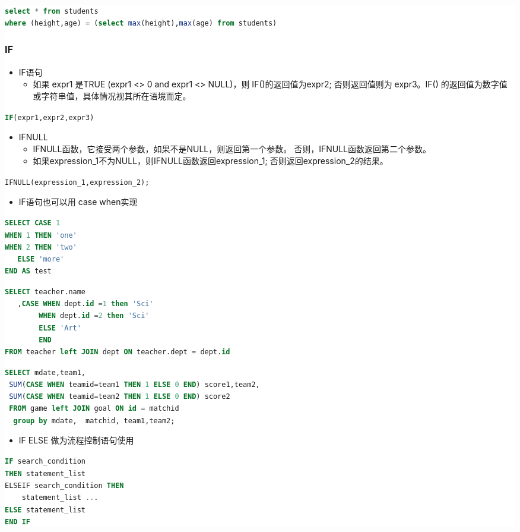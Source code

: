 ```sql
select * from students 
where (height,age) = (select max(height),max(age) from students)
```

### **IF**
- IF语句
    - 如果 expr1 是TRUE (expr1 <> 0 and expr1 <> NULL)，则 IF()的返回值为expr2; 否则返回值则为 expr3。IF() 的返回值为数字值或字符串值，具体情况视其所在语境而定。

```sql
IF(expr1,expr2,expr3)
```

- IFNULL
    - IFNULL函数，它接受两个参数，如果不是NULL，则返回第一个参数。 否则，IFNULL函数返回第二个参数。
    - 如果expression_1不为NULL，则IFNULL函数返回expression_1; 否则返回expression_2的结果。
```sql
IFNULL(expression_1,expression_2);
```
- IF语句也可以用 case when实现

```sql
SELECT CASE 1 
WHEN 1 THEN 'one'
WHEN 2 THEN 'two' 
   ELSE 'more' 
END AS test
```

```sql
SELECT teacher.name 
   ,CASE WHEN dept.id =1 then 'Sci'
        WHEN dept.id =2 then 'Sci'
        ELSE 'Art'
        END
FROM teacher left JOIN dept ON teacher.dept = dept.id
```

```sql
SELECT mdate,team1,
 SUM(CASE WHEN teamid=team1 THEN 1 ELSE 0 END) score1,team2, 
 SUM(CASE WHEN teamid=team2 THEN 1 ELSE 0 END) score2
 FROM game left JOIN goal ON id = matchid 
  group by mdate,  matchid, team1,team2;
```
- IF ELSE 做为流程控制语句使用

```sql
IF search_condition 
THEN statement_list  
ELSEIF search_condition THEN 
    statement_list ...  
ELSE statement_list 
END IF 
```


